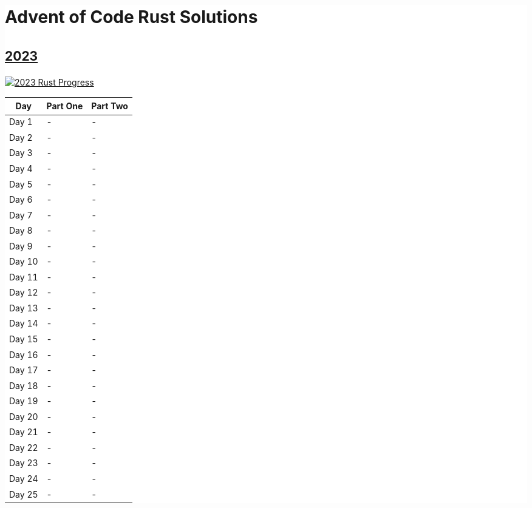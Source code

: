 # Advent of Code Rust Solutions

## [2023](https://adventofcode.com/2023/)

[![2023 Rust Progress](https://img.shields.io/endpoint?url=https://raw.githubusercontent.com/AlexAegis/advent-of-code/master/.github/badges/rust/2023.json)](/solutions/rust/2023/)



| Day    | Part One | Part Two |
| ------ | -------- | -------- |
| Day 1  | -        | -        |
| Day 2  | -        | -        |
| Day 3  | -        | -        |
| Day 4  | -        | -        |
| Day 5  | -        | -        |
| Day 6  | -        | -        |
| Day 7  | -        | -        |
| Day 8  | -        | -        |
| Day 9  | -        | -        |
| Day 10 | -        | -        |
| Day 11 | -        | -        |
| Day 12 | -        | -        |
| Day 13 | -        | -        |
| Day 14 | -        | -        |
| Day 15 | -        | -        |
| Day 16 | -        | -        |
| Day 17 | -        | -        |
| Day 18 | -        | -        |
| Day 19 | -        | -        |
| Day 20 | -        | -        |
| Day 21 | -        | -        |
| Day 22 | -        | -        |
| Day 23 | -        | -        |
| Day 24 | -        | -        |
| Day 25 | -        | -        |
